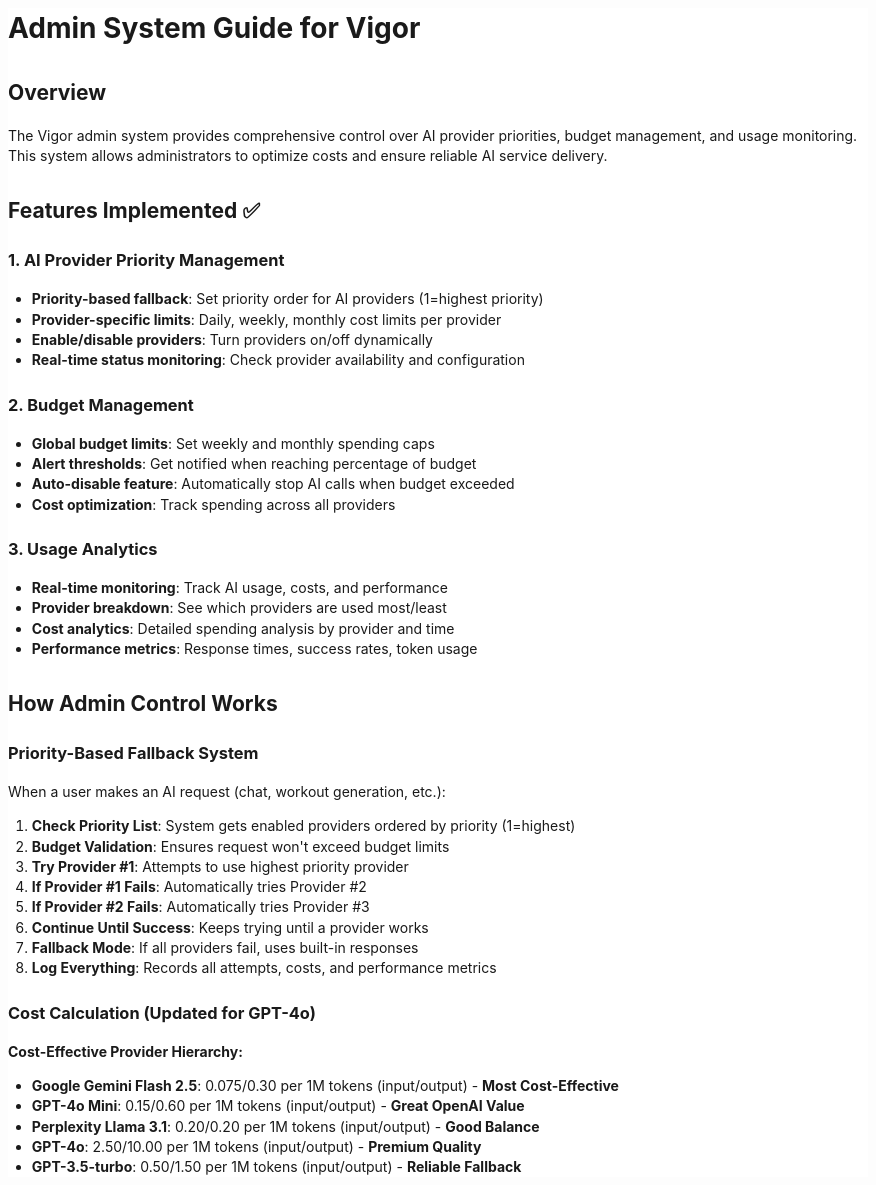 # Admin System Guide for Vigor

## Overview

The Vigor admin system provides comprehensive control over AI provider priorities, budget management, and usage monitoring. This system allows administrators to optimize costs and ensure reliable AI service delivery.

## Features Implemented ✅

### 1. AI Provider Priority Management
- **Priority-based fallback**: Set priority order for AI providers (1=highest priority)
- **Provider-specific limits**: Daily, weekly, monthly cost limits per provider
- **Enable/disable providers**: Turn providers on/off dynamically
- **Real-time status monitoring**: Check provider availability and configuration

### 2. Budget Management
- **Global budget limits**: Set weekly and monthly spending caps
- **Alert thresholds**: Get notified when reaching percentage of budget
- **Auto-disable feature**: Automatically stop AI calls when budget exceeded
- **Cost optimization**: Track spending across all providers

### 3. Usage Analytics
- **Real-time monitoring**: Track AI usage, costs, and performance
- **Provider breakdown**: See which providers are used most/least
- **Cost analytics**: Detailed spending analysis by provider and time
- **Performance metrics**: Response times, success rates, token usage

## How Admin Control Works

### Priority-Based Fallback System
When a user makes an AI request (chat, workout generation, etc.):

1. **Check Priority List**: System gets enabled providers ordered by priority (1=highest)
2. **Budget Validation**: Ensures request won't exceed budget limits
3. **Try Provider #1**: Attempts to use highest priority provider
4. **If Provider #1 Fails**: Automatically tries Provider #2
5. **If Provider #2 Fails**: Automatically tries Provider #3
6. **Continue Until Success**: Keeps trying until a provider works
7. **Fallback Mode**: If all providers fail, uses built-in responses
8. **Log Everything**: Records all attempts, costs, and performance metrics

### Cost Calculation (Updated for GPT-4o)

**Cost-Effective Provider Hierarchy:**
- **Google Gemini Flash 2.5**: $0.075/$0.30 per 1M tokens (input/output) - **Most Cost-Effective**
- **GPT-4o Mini**: $0.15/$0.60 per 1M tokens (input/output) - **Great OpenAI Value**
- **Perplexity Llama 3.1**: $0.20/$0.20 per 1M tokens (input/output) - **Good Balance**
- **GPT-4o**: $2.50/$10.00 per 1M tokens (input/output) - **Premium Quality**
- **GPT-3.5-turbo**: $0.50/$1.50 per 1M tokens (input/output) - **Reliable Fallback**
